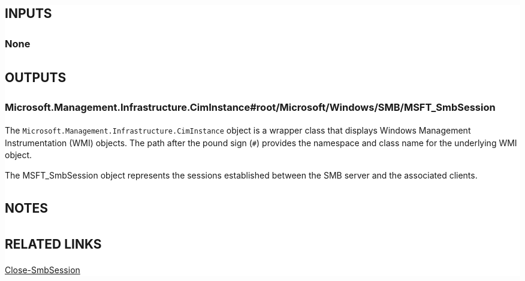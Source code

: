 ## INPUTS

### None

## OUTPUTS

### Microsoft.Management.Infrastructure.CimInstance#root/Microsoft/Windows/SMB/MSFT_SmbSession
The `Microsoft.Management.Infrastructure.CimInstance` object is a wrapper class that displays Windows Management Instrumentation (WMI) objects.
The path after the pound sign (`#`) provides the namespace and class name for the underlying WMI object.

The MSFT_SmbSession object represents the sessions established between the SMB server and the associated clients.

## NOTES

## RELATED LINKS

[Close-SmbSession](./Close-SmbSession.md)

